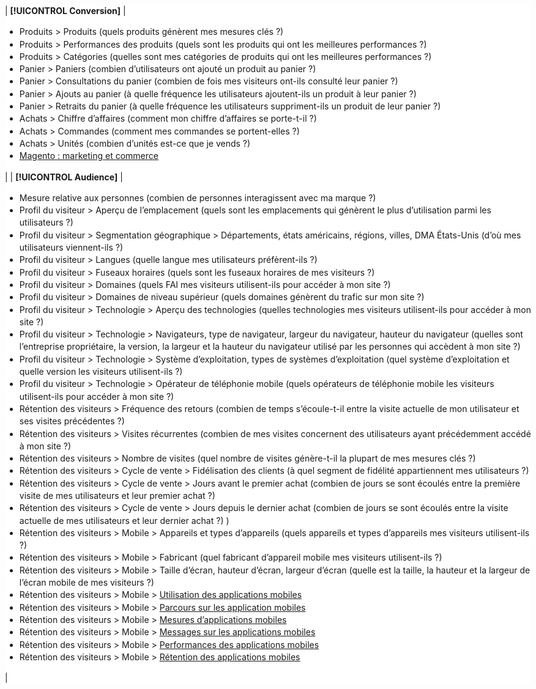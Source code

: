 | **[!UICONTROL Conversion]** | <ul><li>Produits > Produits (quels produits génèrent mes mesures clés ?)</li><li>Produits > Performances des produits (quels sont les produits qui ont les meilleures performances ?)</li><li>Produits > Catégories (quelles sont mes catégories de produits qui ont les meilleures performances ?)</li><li>Panier > Paniers (combien dʼutilisateurs ont ajouté un produit au panier ?)</li><li>Panier > Consultations du panier (combien de fois mes visiteurs ont-ils consulté leur panier ?)</li><li>Panier > Ajouts au panier (à quelle fréquence les utilisateurs ajoutent-ils un produit à leur panier ?)</li><li>Panier > Retraits du panier (à quelle fréquence les utilisateurs suppriment-ils un produit de leur panier ?)</li><li>Achats > Chiffre dʼaffaires (comment mon chiffre dʼaffaires se porte-t-il ?)</li><li>Achats > Commandes (comment mes commandes se portent-elles ?)</li><li>Achats > Unités (combien dʼunités est-ce que je vends ?)</li><li>[Magento : marketing et commerce](https://experienceleague.adobe.com/docs/analytics/analyze/analysis-workspace/build-workspace-project/starter-projects.html?lang=fr#commerce)</li></ul> |
| **[!UICONTROL Audience]** | <ul><li>Mesure relative aux personnes (combien de personnes interagissent avec ma marque ?)</li><li>Profil du visiteur > Aperçu de lʼemplacement (quels sont les emplacements qui génèrent le plus dʼutilisation parmi les utilisateurs ?)</li><li>Profil du visiteur > Segmentation géographique > Départements, états américains, régions, villes, DMA États-Unis (dʼoù mes utilisateurs viennent-ils ?)</li><li>Profil du visiteur > Langues (quelle langue mes utilisateurs préfèrent-ils ?)</li><li>Profil du visiteur > Fuseaux horaires (quels sont les fuseaux horaires de mes visiteurs ?)</li><li>Profil du visiteur > Domaines (quels FAI mes visiteurs utilisent-ils pour accéder à mon site ?)</li><li>Profil du visiteur > Domaines de niveau supérieur (quels domaines génèrent du trafic sur mon site ?)</li><li>Profil du visiteur > Technologie > Aperçu des technologies (quelles technologies mes visiteurs utilisent-ils pour accéder à mon site ?)</li><li>Profil du visiteur > Technologie > Navigateurs, type de navigateur, largeur du navigateur, hauteur du navigateur (quelles sont lʼentreprise propriétaire, la version, la largeur et la hauteur du navigateur utilisé par les personnes qui accèdent à mon site ?)</li><li>Profil du visiteur > Technologie > Système dʼexploitation, types de systèmes dʼexploitation (quel système dʼexploitation et quelle version les visiteurs utilisent-ils ?)</li><li>Profil du visiteur > Technologie > Opérateur de téléphonie mobile (quels opérateurs de téléphonie mobile les visiteurs utilisent-ils pour accéder à mon site ?)</li><li>Rétention des visiteurs > Fréquence des retours (combien de temps sʼécoule-t-il entre la visite actuelle de mon utilisateur et ses visites précédentes ?)</li><li>Rétention des visiteurs > Visites récurrentes (combien de mes visites concernent des utilisateurs ayant précédemment accédé à mon site ?)</li><li>Rétention des visiteurs > Nombre de visites (quel nombre de visites génère-t-il la plupart de mes mesures clés ?)</li><li>Rétention des visiteurs > Cycle de vente > Fidélisation des clients (à quel segment de fidélité appartiennent mes utilisateurs ?)</li><li>Rétention des visiteurs > Cycle de vente > Jours avant le premier achat (combien de jours se sont écoulés entre la première visite de mes utilisateurs et leur premier achat ?)</li><li>Rétention des visiteurs > Cycle de vente > Jours depuis le dernier achat (combien de jours se sont écoulés entre la visite actuelle de mes utilisateurs et leur dernier achat ?) )</li><li>Rétention des visiteurs > Mobile > Appareils et types dʼappareils (quels appareils et types dʼappareils mes visiteurs utilisent-ils ?)</li><li>Rétention des visiteurs > Mobile > Fabricant (quel fabricant d’appareil mobile mes visiteurs utilisent-ils ?)</li><li>Rétention des visiteurs > Mobile > Taille dʼécran, hauteur dʼécran, largeur dʼécran (quelle est la taille, la hauteur et la largeur de lʼécran mobile de mes visiteurs ?)</li><li>Rétention des visiteurs > Mobile > [Utilisation des applications mobiles](https://experienceleague.adobe.com/docs/analytics/analyze/analysis-workspace/build-workspace-project/starter-projects.html?lang=fr#mobile)</li><li>Rétention des visiteurs > Mobile > [Parcours sur les application mobiles](https://experienceleague.adobe.com/docs/analytics/analyze/analysis-workspace/build-workspace-project/starter-projects.html?lang=fr#mobile)</li><li>Rétention des visiteurs > Mobile > [Mesures dʼapplications mobiles](https://experienceleague.adobe.com/docs/analytics/analyze/analysis-workspace/build-workspace-project/starter-projects.html?lang=fr#mobile)</li><li>Rétention des visiteurs > Mobile > [Messages sur les applications mobiles](https://experienceleague.adobe.com/docs/analytics/analyze/analysis-workspace/build-workspace-project/starter-projects.html?lang=fr#mobile)</li><li>Rétention des visiteurs > Mobile > [Performances des applications mobiles](https://experienceleague.adobe.com/docs/analytics/analyze/analysis-workspace/build-workspace-project/starter-projects.html?lang=fr#mobile)</li><li>Rétention des visiteurs > Mobile > [Rétention des applications mobiles](https://experienceleague.adobe.com/docs/analytics/analyze/analysis-workspace/build-workspace-project/starter-projects.html?lang=fr#mobile)</li></ul> |